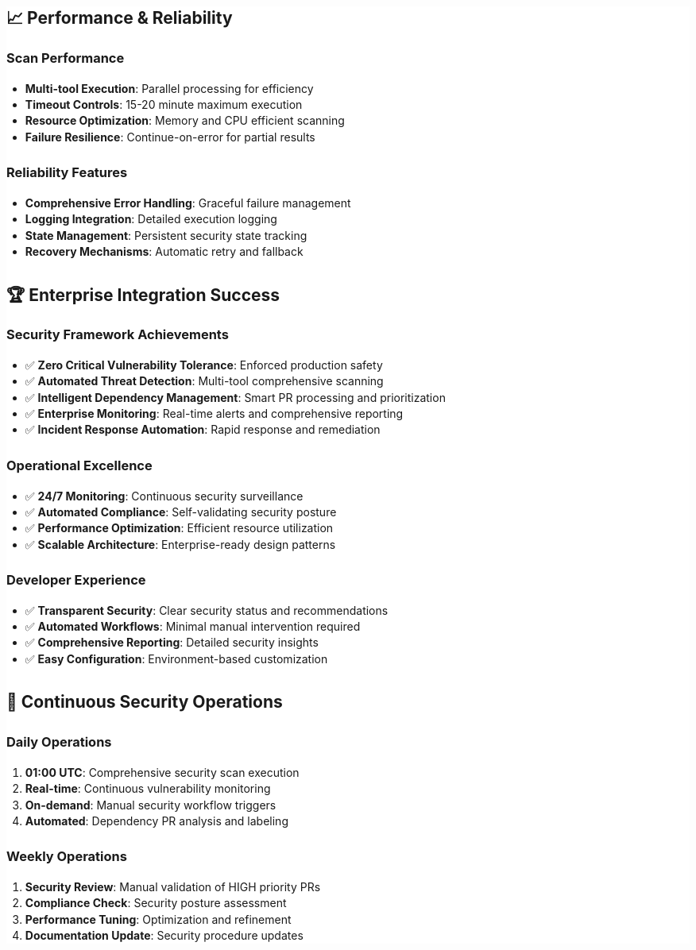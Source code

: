 ## 📈 Performance & Reliability

### Scan Performance
- **Multi-tool Execution**: Parallel processing for efficiency
- **Timeout Controls**: 15-20 minute maximum execution
- **Resource Optimization**: Memory and CPU efficient scanning
- **Failure Resilience**: Continue-on-error for partial results

### Reliability Features
- **Comprehensive Error Handling**: Graceful failure management
- **Logging Integration**: Detailed execution logging
- **State Management**: Persistent security state tracking
- **Recovery Mechanisms**: Automatic retry and fallback

## 🏆 Enterprise Integration Success

### Security Framework Achievements
- ✅ **Zero Critical Vulnerability Tolerance**: Enforced production safety
- ✅ **Automated Threat Detection**: Multi-tool comprehensive scanning
- ✅ **Intelligent Dependency Management**: Smart PR processing and prioritization
- ✅ **Enterprise Monitoring**: Real-time alerts and comprehensive reporting
- ✅ **Incident Response Automation**: Rapid response and remediation

### Operational Excellence
- ✅ **24/7 Monitoring**: Continuous security surveillance
- ✅ **Automated Compliance**: Self-validating security posture
- ✅ **Performance Optimization**: Efficient resource utilization
- ✅ **Scalable Architecture**: Enterprise-ready design patterns

### Developer Experience
- ✅ **Transparent Security**: Clear security status and recommendations
- ✅ **Automated Workflows**: Minimal manual intervention required
- ✅ **Comprehensive Reporting**: Detailed security insights
- ✅ **Easy Configuration**: Environment-based customization

## 🔄 Continuous Security Operations

### Daily Operations
1. **01:00 UTC**: Comprehensive security scan execution
2. **Real-time**: Continuous vulnerability monitoring
3. **On-demand**: Manual security workflow triggers
4. **Automated**: Dependency PR analysis and labeling

### Weekly Operations  
1. **Security Review**: Manual validation of HIGH priority PRs
2. **Compliance Check**: Security posture assessment
3. **Performance Tuning**: Optimization and refinement
4. **Documentation Update**: Security procedure updates
